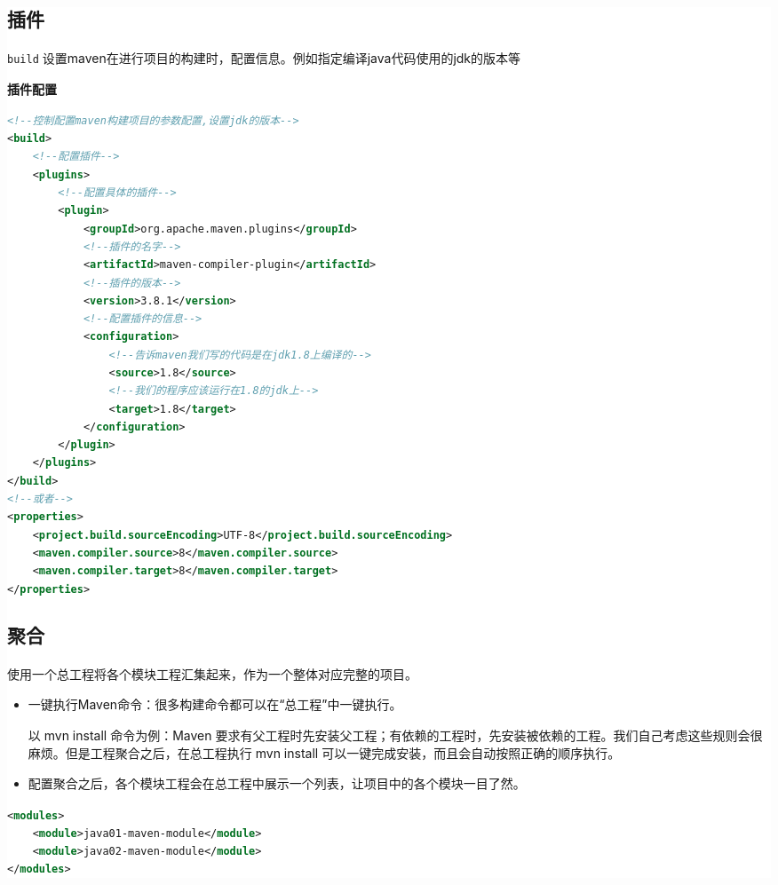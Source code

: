 

## 插件

`build` 设置maven在进行项目的构建时，配置信息。例如指定编译java代码使用的jdk的版本等

**插件配置**

```xml
<!--控制配置maven构建项目的参数配置,设置jdk的版本-->
<build>
	<!--配置插件-->
    <plugins>
    	<!--配置具体的插件-->
        <plugin>
            <groupId>org.apache.maven.plugins</groupId>
			<!--插件的名字-->
            <artifactId>maven-compiler-plugin</artifactId>
			<!--插件的版本-->
            <version>3.8.1</version>
			<!--配置插件的信息-->
            <configuration>
				<!--告诉maven我们写的代码是在jdk1.8上编译的-->
                <source>1.8</source>
				<!--我们的程序应该运行在1.8的jdk上-->
                <target>1.8</target>
            </configuration>
        </plugin>
    </plugins>
</build>
<!--或者-->
<properties>
    <project.build.sourceEncoding>UTF-8</project.build.sourceEncoding>
    <maven.compiler.source>8</maven.compiler.source>
    <maven.compiler.target>8</maven.compiler.target>
</properties>
```



## 聚合

使用一个总工程将各个模块工程汇集起来，作为一个整体对应完整的项目。

* 一键执行Maven命令：很多构建命令都可以在“总工程”中一键执行。

  以 mvn install 命令为例：Maven 要求有父工程时先安装父工程；有依赖的工程时，先安装被依赖的工程。我们自己考虑这些规则会很麻烦。但是工程聚合之后，在总工程执行 mvn install 可以一键完成安装，而且会自动按照正确的顺序执行。

* 配置聚合之后，各个模块工程会在总工程中展示一个列表，让项目中的各个模块一目了然。

```xml
<modules>  
    <module>java01-maven-module</module>
    <module>java02-maven-module</module>
</modules>
```
